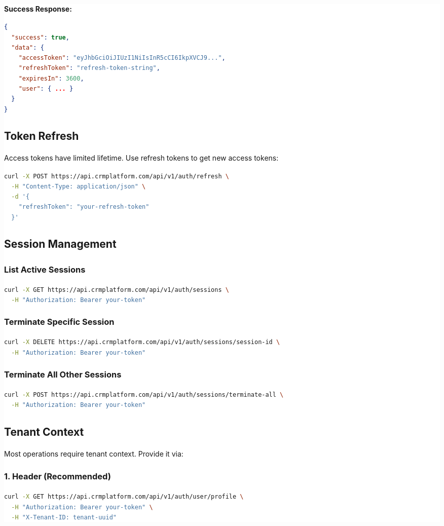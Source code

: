**Success Response:**
```json
{
  "success": true,
  "data": {
    "accessToken": "eyJhbGciOiJIUzI1NiIsInR5cCI6IkpXVCJ9...",
    "refreshToken": "refresh-token-string",
    "expiresIn": 3600,
    "user": { ... }
  }
}
```

## Token Refresh

Access tokens have limited lifetime. Use refresh tokens to get new access tokens:

```bash
curl -X POST https://api.crmplatform.com/api/v1/auth/refresh \
  -H "Content-Type: application/json" \
  -d '{
    "refreshToken": "your-refresh-token"
  }'
```

## Session Management

### List Active Sessions

```bash
curl -X GET https://api.crmplatform.com/api/v1/auth/sessions \
  -H "Authorization: Bearer your-token"
```

### Terminate Specific Session

```bash
curl -X DELETE https://api.crmplatform.com/api/v1/auth/sessions/session-id \
  -H "Authorization: Bearer your-token"
```

### Terminate All Other Sessions

```bash
curl -X POST https://api.crmplatform.com/api/v1/auth/sessions/terminate-all \
  -H "Authorization: Bearer your-token"
```

## Tenant Context

Most operations require tenant context. Provide it via:

### 1. Header (Recommended)
```bash
curl -X GET https://api.crmplatform.com/api/v1/auth/user/profile \
  -H "Authorization: Bearer your-token" \
  -H "X-Tenant-ID: tenant-uuid"
```

